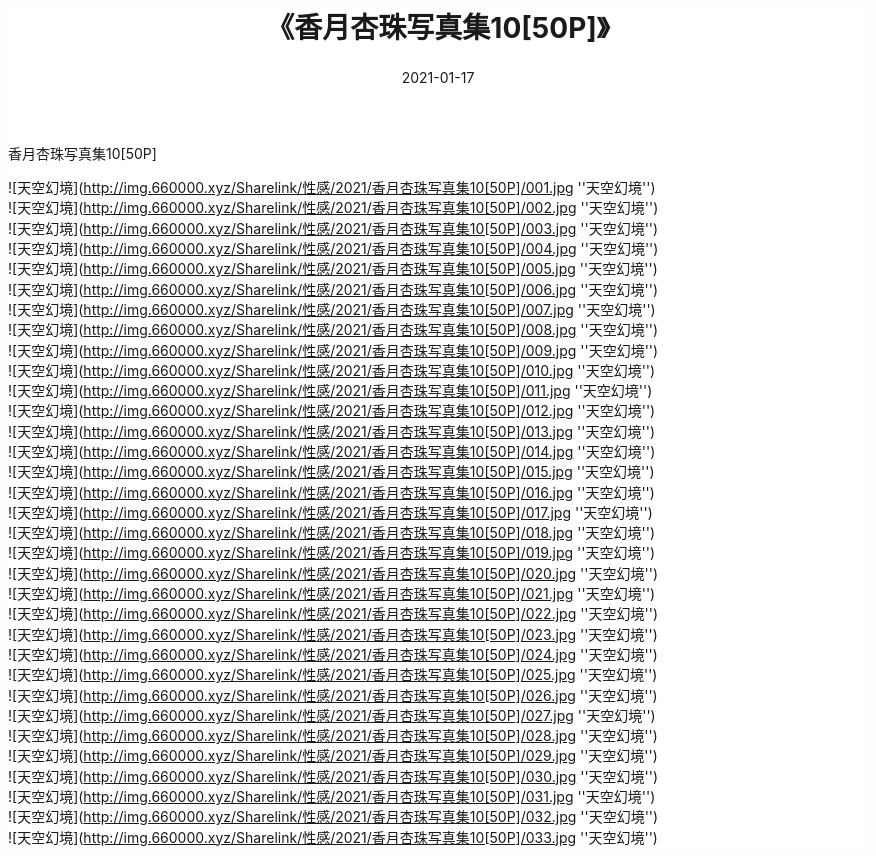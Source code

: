 ﻿---
layout: post
title:  《香月杏珠写真集10[50P]》
date:   2021-01-17
img: http://img.660000.xyz/Sharelink/性感/2021/香月杏珠写真集10[50P]/000.jpg
categories: [美女, 性感, 泳衣]
---

香月杏珠写真集10[50P]



![天空幻境](http://img.660000.xyz/Sharelink/性感/2021/香月杏珠写真集10[50P]/001.jpg ''天空幻境'') <br>
![天空幻境](http://img.660000.xyz/Sharelink/性感/2021/香月杏珠写真集10[50P]/002.jpg ''天空幻境'') <br>
![天空幻境](http://img.660000.xyz/Sharelink/性感/2021/香月杏珠写真集10[50P]/003.jpg ''天空幻境'') <br>
![天空幻境](http://img.660000.xyz/Sharelink/性感/2021/香月杏珠写真集10[50P]/004.jpg ''天空幻境'') <br>
![天空幻境](http://img.660000.xyz/Sharelink/性感/2021/香月杏珠写真集10[50P]/005.jpg ''天空幻境'') <br>
![天空幻境](http://img.660000.xyz/Sharelink/性感/2021/香月杏珠写真集10[50P]/006.jpg ''天空幻境'') <br>
![天空幻境](http://img.660000.xyz/Sharelink/性感/2021/香月杏珠写真集10[50P]/007.jpg ''天空幻境'') <br>
![天空幻境](http://img.660000.xyz/Sharelink/性感/2021/香月杏珠写真集10[50P]/008.jpg ''天空幻境'') <br>
![天空幻境](http://img.660000.xyz/Sharelink/性感/2021/香月杏珠写真集10[50P]/009.jpg ''天空幻境'') <br>
![天空幻境](http://img.660000.xyz/Sharelink/性感/2021/香月杏珠写真集10[50P]/010.jpg ''天空幻境'') <br>
![天空幻境](http://img.660000.xyz/Sharelink/性感/2021/香月杏珠写真集10[50P]/011.jpg ''天空幻境'') <br>
![天空幻境](http://img.660000.xyz/Sharelink/性感/2021/香月杏珠写真集10[50P]/012.jpg ''天空幻境'') <br>
![天空幻境](http://img.660000.xyz/Sharelink/性感/2021/香月杏珠写真集10[50P]/013.jpg ''天空幻境'') <br>
![天空幻境](http://img.660000.xyz/Sharelink/性感/2021/香月杏珠写真集10[50P]/014.jpg ''天空幻境'') <br>
![天空幻境](http://img.660000.xyz/Sharelink/性感/2021/香月杏珠写真集10[50P]/015.jpg ''天空幻境'') <br>
![天空幻境](http://img.660000.xyz/Sharelink/性感/2021/香月杏珠写真集10[50P]/016.jpg ''天空幻境'') <br>
![天空幻境](http://img.660000.xyz/Sharelink/性感/2021/香月杏珠写真集10[50P]/017.jpg ''天空幻境'') <br>
![天空幻境](http://img.660000.xyz/Sharelink/性感/2021/香月杏珠写真集10[50P]/018.jpg ''天空幻境'') <br>
![天空幻境](http://img.660000.xyz/Sharelink/性感/2021/香月杏珠写真集10[50P]/019.jpg ''天空幻境'') <br>
![天空幻境](http://img.660000.xyz/Sharelink/性感/2021/香月杏珠写真集10[50P]/020.jpg ''天空幻境'') <br>
![天空幻境](http://img.660000.xyz/Sharelink/性感/2021/香月杏珠写真集10[50P]/021.jpg ''天空幻境'') <br>
![天空幻境](http://img.660000.xyz/Sharelink/性感/2021/香月杏珠写真集10[50P]/022.jpg ''天空幻境'') <br>
![天空幻境](http://img.660000.xyz/Sharelink/性感/2021/香月杏珠写真集10[50P]/023.jpg ''天空幻境'') <br>
![天空幻境](http://img.660000.xyz/Sharelink/性感/2021/香月杏珠写真集10[50P]/024.jpg ''天空幻境'') <br>
![天空幻境](http://img.660000.xyz/Sharelink/性感/2021/香月杏珠写真集10[50P]/025.jpg ''天空幻境'') <br>
![天空幻境](http://img.660000.xyz/Sharelink/性感/2021/香月杏珠写真集10[50P]/026.jpg ''天空幻境'') <br>
![天空幻境](http://img.660000.xyz/Sharelink/性感/2021/香月杏珠写真集10[50P]/027.jpg ''天空幻境'') <br>
![天空幻境](http://img.660000.xyz/Sharelink/性感/2021/香月杏珠写真集10[50P]/028.jpg ''天空幻境'') <br>
![天空幻境](http://img.660000.xyz/Sharelink/性感/2021/香月杏珠写真集10[50P]/029.jpg ''天空幻境'') <br>
![天空幻境](http://img.660000.xyz/Sharelink/性感/2021/香月杏珠写真集10[50P]/030.jpg ''天空幻境'') <br>
![天空幻境](http://img.660000.xyz/Sharelink/性感/2021/香月杏珠写真集10[50P]/031.jpg ''天空幻境'') <br>
![天空幻境](http://img.660000.xyz/Sharelink/性感/2021/香月杏珠写真集10[50P]/032.jpg ''天空幻境'') <br>
![天空幻境](http://img.660000.xyz/Sharelink/性感/2021/香月杏珠写真集10[50P]/033.jpg ''天空幻境'') <br>